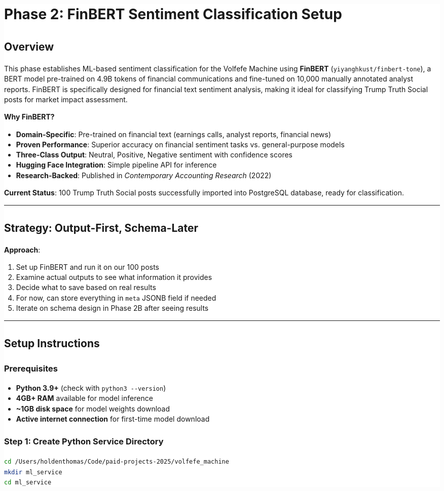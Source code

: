 # Phase 2: FinBERT Sentiment Classification Setup

## Overview

This phase establishes ML-based sentiment classification for the Volfefe Machine using **FinBERT** (`yiyanghkust/finbert-tone`), a BERT model pre-trained on 4.9B tokens of financial communications and fine-tuned on 10,000 manually annotated analyst reports. FinBERT is specifically designed for financial text sentiment analysis, making it ideal for classifying Trump Truth Social posts for market impact assessment.

**Why FinBERT?**
- **Domain-Specific**: Pre-trained on financial text (earnings calls, analyst reports, financial news)
- **Proven Performance**: Superior accuracy on financial sentiment tasks vs. general-purpose models
- **Three-Class Output**: Neutral, Positive, Negative sentiment with confidence scores
- **Hugging Face Integration**: Simple pipeline API for inference
- **Research-Backed**: Published in *Contemporary Accounting Research* (2022)

**Current Status**: 100 Trump Truth Social posts successfully imported into PostgreSQL database, ready for classification.

---

## Strategy: Output-First, Schema-Later

**Approach**:
1. Set up FinBERT and run it on our 100 posts
2. Examine actual outputs to see what information it provides
3. Decide what to save based on real results
4. For now, can store everything in `meta` JSONB field if needed
5. Iterate on schema design in Phase 2B after seeing results

---

## Setup Instructions

### Prerequisites

- **Python 3.9+** (check with `python3 --version`)
- **4GB+ RAM** available for model inference
- **~1GB disk space** for model weights download
- **Active internet connection** for first-time model download

### Step 1: Create Python Service Directory

```bash
cd /Users/holdenthomas/Code/paid-projects-2025/volfefe_machine
mkdir ml_service
cd ml_service
```
